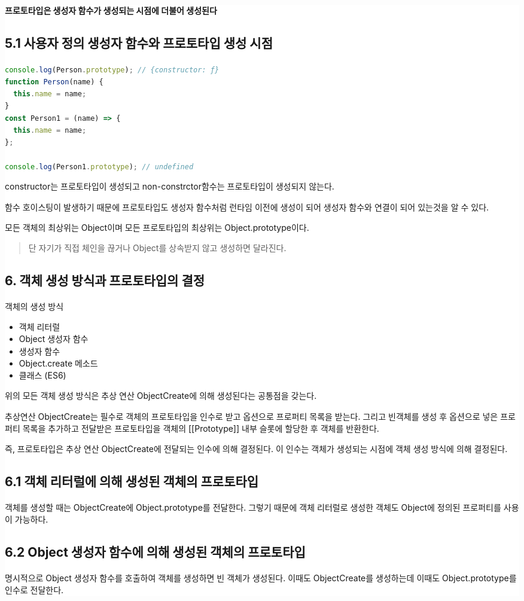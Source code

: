 **프로토타입은 생성자 함수가 생성되는 시점에 더불어 생성된다**

## 5.1 사용자 정의 생성자 함수와 프로토타입 생성 시점

```js
console.log(Person.prototype); // {constructor: ƒ}
function Person(name) {
  this.name = name;
}
const Person1 = (name) => {
  this.name = name;
};

console.log(Person1.prototype); // undefined
```

constructor는 프로토타입이 생성되고 non-constrctor함수는 프로토타입이 생성되지 않는다.

함수 호이스팅이 발생하기 때문에 프로토타입도 생성자 함수처럼 런타임 이전에 생성이 되어 생성자 함수와 연결이 되어 있는것을 알 수 있다.

모든 객체의 최상위는 Object이며 모든 프로토타입의 최상위는 Object.prototype이다.

> 단 자기가 직접 체인을 끊거나 Object를 상속받지 않고 생성하면 달라진다.



## 6. 객체 생성 방식과 프로토타입의 결정

객체의 생성 방식

- 객체 리터럴
- Object 생성자 함수
- 생성자 함수
- Object.create 메소드
- 클래스 (ES6)

위의 모든 객체 생성 방식은 추상 연산 ObjectCreate에 의해 생성된다는 공통점을 갖는다.

추상연산 ObjectCreate는 필수로 객체의 프로토타입을 인수로 받고 옵션으로 프로퍼티 목록을 받는다.  그리고 빈객체를 생성 후 옵션으로 넣은 프로퍼티 목록을 추가하고 전달받은 프로토타입을 객체의 [[Prototype]] 내부 슬롯에 할당한 후 객체를 반환한다.

즉, 프로토타입은 추상 연산 ObjectCreate에 전달되는 인수에 의해 결정된다. 이 인수는 객체가 생성되는 시점에 객체 생성 방식에 의해 결정된다.



## 6.1 객체 리터럴에 의해 생성된 객체의 프로토타입

객체를 생성할 때는 ObjectCreate에 Object.prototype를 전달한다. 그렇기 때문에 객체 리터럴로 생성한 객체도 Object에 정의된 프로퍼티를 사용이 가능하다.



## 6.2 Object 생성자 함수에 의해 생성된 객체의 프로토타입

명시적으로 Object 생성자 함수를 호출하여 객체를 생성하면 빈 객체가 생성된다. 이때도 ObjectCreate를 생성하는데 이때도 Object.prototype를 인수로 전달한다.

